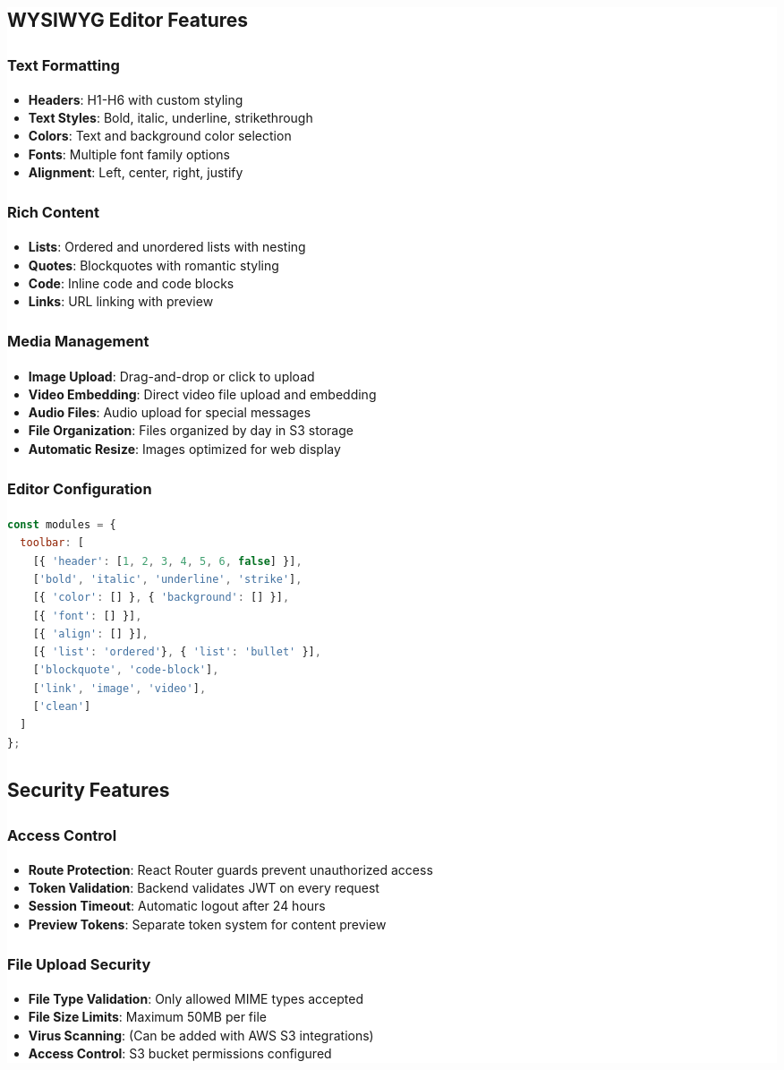 ## WYSIWYG Editor Features

### Text Formatting
- **Headers**: H1-H6 with custom styling
- **Text Styles**: Bold, italic, underline, strikethrough
- **Colors**: Text and background color selection
- **Fonts**: Multiple font family options
- **Alignment**: Left, center, right, justify

### Rich Content
- **Lists**: Ordered and unordered lists with nesting
- **Quotes**: Blockquotes with romantic styling
- **Code**: Inline code and code blocks
- **Links**: URL linking with preview

### Media Management
- **Image Upload**: Drag-and-drop or click to upload
- **Video Embedding**: Direct video file upload and embedding
- **Audio Files**: Audio upload for special messages
- **File Organization**: Files organized by day in S3 storage
- **Automatic Resize**: Images optimized for web display

### Editor Configuration
```javascript
const modules = {
  toolbar: [
    [{ 'header': [1, 2, 3, 4, 5, 6, false] }],
    ['bold', 'italic', 'underline', 'strike'],
    [{ 'color': [] }, { 'background': [] }],
    [{ 'font': [] }],
    [{ 'align': [] }],
    [{ 'list': 'ordered'}, { 'list': 'bullet' }],
    ['blockquote', 'code-block'],
    ['link', 'image', 'video'],
    ['clean']
  ]
};
```

## Security Features

### Access Control
- **Route Protection**: React Router guards prevent unauthorized access
- **Token Validation**: Backend validates JWT on every request
- **Session Timeout**: Automatic logout after 24 hours
- **Preview Tokens**: Separate token system for content preview

### File Upload Security
- **File Type Validation**: Only allowed MIME types accepted
- **File Size Limits**: Maximum 50MB per file
- **Virus Scanning**: (Can be added with AWS S3 integrations)
- **Access Control**: S3 bucket permissions configured
